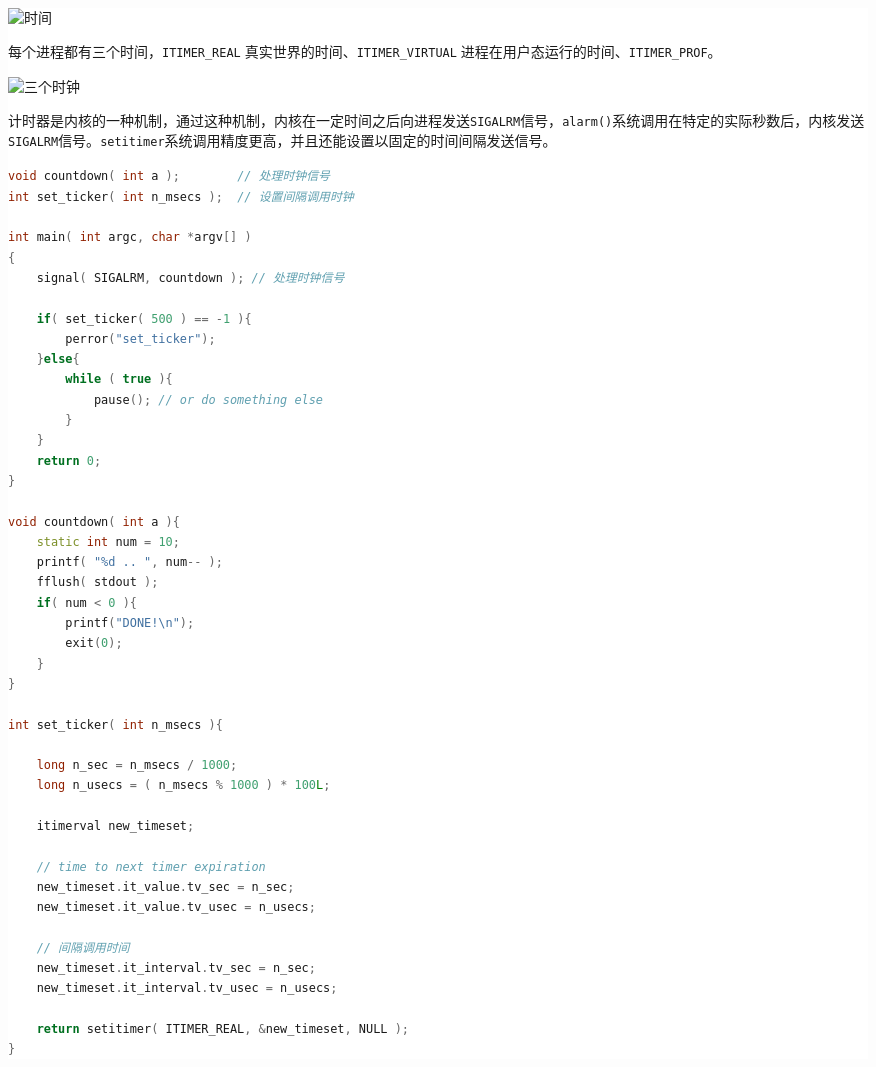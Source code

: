 ![时间](https://img.codekissyoung.com/2019/06/10/e7b00f454553271e1d919d78edcc43f2.png)

每个进程都有三个时间，`ITIMER_REAL` 真实世界的时间、`ITIMER_VIRTUAL` 进程在用户态运行的时间、`ITIMER_PROF`。

![三个时钟](https://img.codekissyoung.com/2019/06/10/ad0e1b0c11d23e3b4734601c51cc5676.png)

计时器是内核的一种机制，通过这种机制，内核在一定时间之后向进程发送`SIGALRM`信号，`alarm()`系统调用在特定的实际秒数后，内核发送`SIGALRM`信号。`setitimer`系统调用精度更高，并且还能设置以固定的时间间隔发送信号。

```c++
void countdown( int a );        // 处理时钟信号
int set_ticker( int n_msecs );  // 设置间隔调用时钟

int main( int argc, char *argv[] )
{
    signal( SIGALRM, countdown ); // 处理时钟信号

    if( set_ticker( 500 ) == -1 ){
        perror("set_ticker");
    }else{
        while ( true ){
            pause(); // or do something else
        }
    }
    return 0;
}

void countdown( int a ){
    static int num = 10;
    printf( "%d .. ", num-- );
    fflush( stdout );
    if( num < 0 ){
        printf("DONE!\n");
        exit(0);
    }
}

int set_ticker( int n_msecs ){

    long n_sec = n_msecs / 1000;
    long n_usecs = ( n_msecs % 1000 ) * 100L;

    itimerval new_timeset;

    // time to next timer expiration
    new_timeset.it_value.tv_sec = n_sec;
    new_timeset.it_value.tv_usec = n_usecs;

    // 间隔调用时间
    new_timeset.it_interval.tv_sec = n_sec;
    new_timeset.it_interval.tv_usec = n_usecs;

    return setitimer( ITIMER_REAL, &new_timeset, NULL );
}
```
